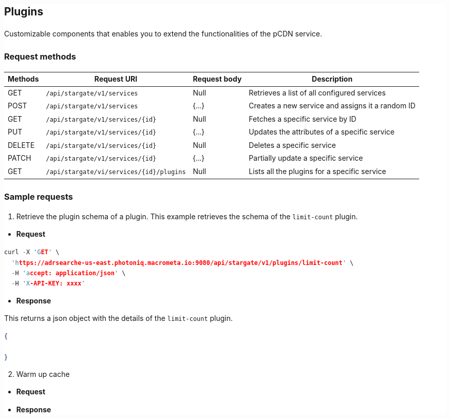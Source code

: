 ## Plugins

Customizable components that enables you to extend the functionalities of the pCDN service.

### Request methods

| **Methods** | **Request URI**                            | **Request body** | **Description**                                      |
|---------|----------------------------------------|--------------|--------------------------------------------------|
| GET     | `/api/stargate/v1/services`              | Null         | Retrieves a list of all configured services      |
| POST    | `/api/stargate/v1/services`              | {...}           | Creates a new service and assigns it a random ID |
| GET     | `/api/stargate/v1/services/{id}`         | Null         | Fetches a specific service by ID                 |
| PUT     | `/api/stargate/v1/services/{id}`         | {...}           | Updates the attributes of a specific service     |
| DELETE  | `/api/stargate/v1/services/{id}`         | Null         | Deletes a specific service                       |
| PATCH   | `/api/stargate/v1/services/{id}`         | {...}           | Partially update a specific service              |
| GET     | `/api/stargate/vi/services/{id}/plugins` | Null         | Lists all the plugins for a specific service     |

### Sample requests

1. Retrieve the plugin schema of a plugin. This example retrieves the schema of the `limit-count` plugin.

- **Request**

```c
curl -X 'GET' \
  'https://adrsearche-us-east.photoniq.macrometa.io:9080/api/stargate/v1/plugins/limit-count' \
  -H 'accept: application/json' \
  -H 'X-API-KEY: xxxx'
```

- **Response** 

This returns a json object with the details of the `limit-count` plugin.

```json
{
 
}
```

2. Warm up cache

- **Request**

```c

```

- **Response**

```json

```
